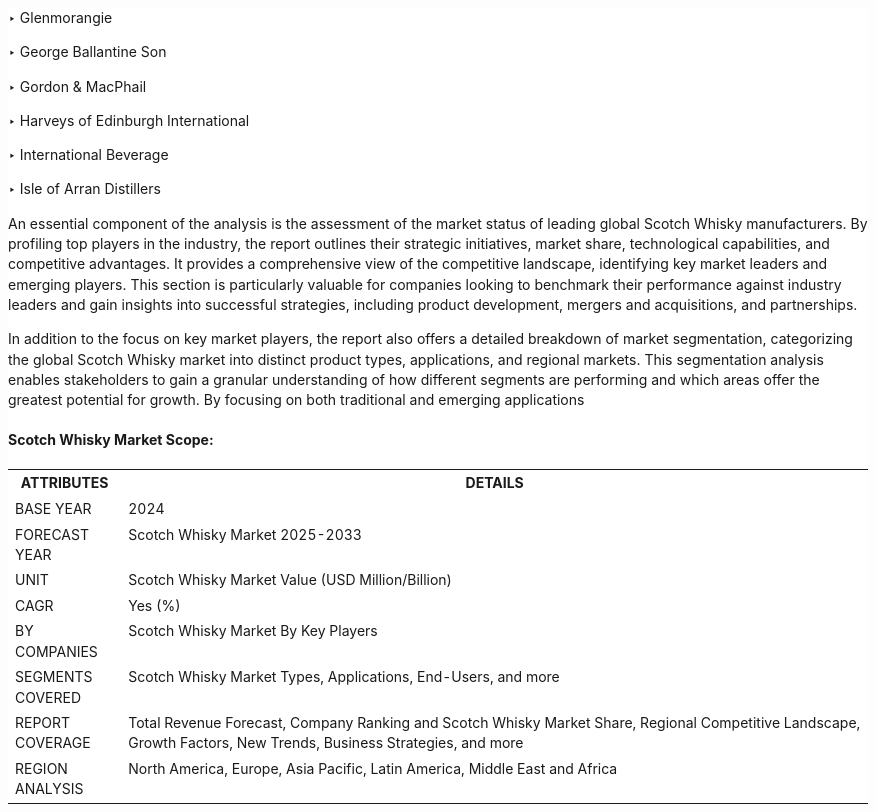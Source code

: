 ‣ Glenmorangie

‣ George Ballantine Son

‣ Gordon & MacPhail

‣ Harveys of Edinburgh International

‣ International Beverage

‣ Isle of Arran Distillers

An essential component of the analysis is the assessment of the market status of leading global Scotch Whisky manufacturers. By profiling top players in the industry, the report outlines their strategic initiatives, market share, technological capabilities, and competitive advantages. It provides a comprehensive view of the competitive landscape, identifying key market leaders and emerging players. This section is particularly valuable for companies looking to benchmark their performance against industry leaders and gain insights into successful strategies, including product development, mergers and acquisitions, and partnerships.

In addition to the focus on key market players, the report also offers a detailed breakdown of market segmentation, categorizing the global Scotch Whisky market into distinct product types, applications, and regional markets. This segmentation analysis enables stakeholders to gain a granular understanding of how different segments are performing and which areas offer the greatest potential for growth. By focusing on both traditional and emerging applications

<h4>Scotch Whisky Market Scope:</h4>
<table>
<tr>
<th>ATTRIBUTES</th>
<th>DETAILS</th>
</tr>
<tr>
<td>BASE YEAR</td>
<td>2024</td>
</tr>
<tr>
<td>FORECAST YEAR</td>
<td>Scotch Whisky Market 2025-2033</td>
</tr>
<tr>
<td>UNIT</td>
<td>Scotch Whisky Market Value (USD Million/Billion)</td>
<tr>
<td>CAGR</td>
<td>Yes (%)</td>
</tr>
</tr>
<tr>
<td>BY COMPANIES</td>
<td>Scotch Whisky Market By Key Players</td>
</tr>
<tr>
<td>SEGMENTS COVERED</td>
<td>Scotch Whisky Market Types, Applications, End-Users, and more</td>
</tr>
<tr>
<td>REPORT COVERAGE</td>
<td>Total Revenue Forecast, Company Ranking and Scotch Whisky Market Share, Regional Competitive Landscape, Growth Factors, New Trends, Business Strategies, and more</td>
</tr>
<tr>
<td>REGION ANALYSIS</td>
<td>North America, Europe, Asia Pacific, Latin America, Middle East and Africa</td>
</tr>
</table>
